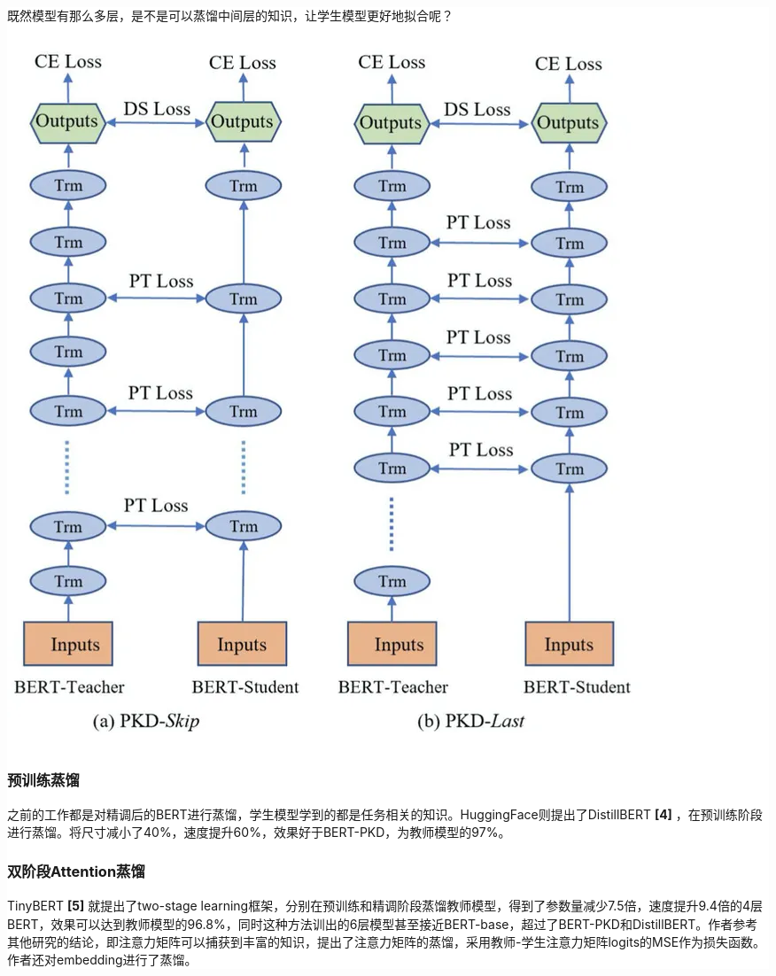 既然模型有那么多层，是不是可以蒸馏中间层的知识，让学生模型更好地拟合呢？

![1698028980573](image/蒸馏剪枝量化/1698028980573.png)

### 预训练蒸馏

之前的工作都是对精调后的BERT进行蒸馏，学生模型学到的都是任务相关的知识。HuggingFace则提出了DistillBERT **[4]** ，在预训练阶段进行蒸馏。将尺寸减小了40%，速度提升60%，效果好于BERT-PKD，为教师模型的97%。

### 双阶段Attention蒸馏

TinyBERT **[5]** 就提出了two-stage learning框架，分别在预训练和精调阶段蒸馏教师模型，得到了参数量减少7.5倍，速度提升9.4倍的4层BERT，效果可以达到教师模型的96.8%，同时这种方法训出的6层模型甚至接近BERT-base，超过了BERT-PKD和DistillBERT。作者参考其他研究的结论，即注意力矩阵可以捕获到丰富的知识，提出了注意力矩阵的蒸馏，采用教师-学生注意力矩阵logits的MSE作为损失函数。作者还对embedding进行了蒸馏。
